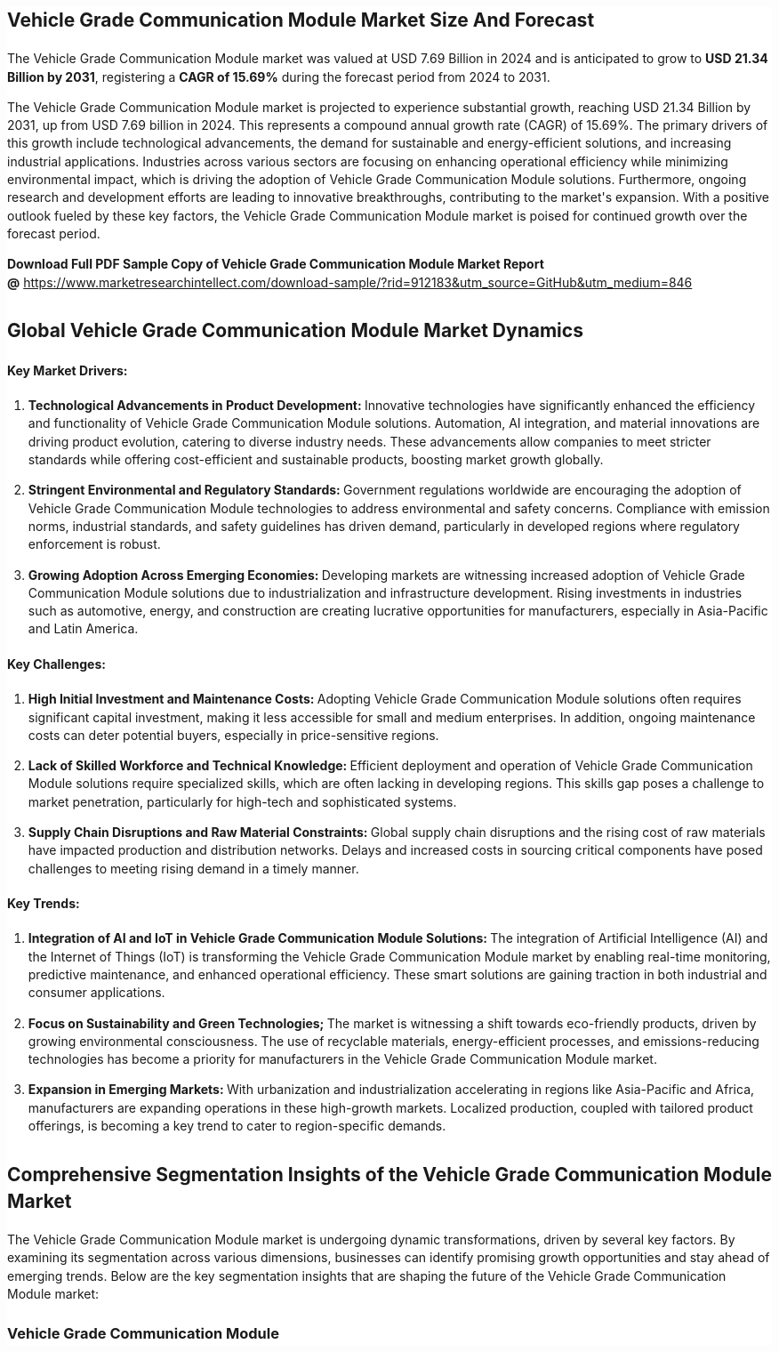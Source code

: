 <h2>Vehicle Grade Communication Module Market Size And Forecast</h2><p>The Vehicle Grade Communication Module market was valued at USD 7.69 Billion in 2024 and is anticipated to grow to <strong>USD 21.34 Billion by 2031</strong>, registering a <strong>CAGR of 15.69%</strong> during the forecast period from 2024 to 2031.</p><p>The Vehicle Grade Communication Module market is projected to experience substantial growth, reaching USD 21.34 Billion by 2031, up from USD 7.69 billion in 2024. This represents a compound annual growth rate (CAGR) of 15.69%. The primary drivers of this growth include technological advancements, the demand for sustainable and energy-efficient solutions, and increasing industrial applications. Industries across various sectors are focusing on enhancing operational efficiency while minimizing environmental impact, which is driving the adoption of Vehicle Grade Communication Module solutions. Furthermore, ongoing research and development efforts are leading to innovative breakthroughs, contributing to the market's expansion. With a positive outlook fueled by these key factors, the Vehicle Grade Communication Module market is poised for continued growth over the forecast period.</p><p><strong>Download Full PDF Sample Copy of Vehicle Grade Communication Module Market Report @</strong>&nbsp;<a href="https://www.marketresearchintellect.com/download-sample/?rid=912183&amp;utm_source=GitHub&amp;utm_medium=846">https://www.marketresearchintellect.com/download-sample/?rid=912183&amp;utm_source=GitHub&amp;utm_medium=846</a></p><h2>Global Vehicle Grade Communication Module Market Dynamics</h2><h4><strong>Key Market Drivers:</strong></h4><ol><li><p><strong>Technological Advancements in Product Development:&nbsp;</strong>Innovative technologies have significantly enhanced the efficiency and functionality of Vehicle Grade Communication Module solutions. Automation, AI integration, and material innovations are driving product evolution, catering to diverse industry needs. These advancements allow companies to meet stricter standards while offering cost-efficient and sustainable products, boosting market growth globally.</p></li><li><p><strong>Stringent Environmental and Regulatory Standards:&nbsp;</strong>Government regulations worldwide are encouraging the adoption of Vehicle Grade Communication Module technologies to address environmental and safety concerns. Compliance with emission norms, industrial standards, and safety guidelines has driven demand, particularly in developed regions where regulatory enforcement is robust.</p></li><li><p><strong>Growing Adoption Across Emerging Economies:&nbsp;</strong>Developing markets are witnessing increased adoption of Vehicle Grade Communication Module solutions due to industrialization and infrastructure development. Rising investments in industries such as automotive, energy, and construction are creating lucrative opportunities for manufacturers, especially in Asia-Pacific and Latin America.</p></li></ol><h4><strong>Key Challenges:</strong></h4><ol><li><p><strong>High Initial Investment and Maintenance Costs:&nbsp;</strong>Adopting Vehicle Grade Communication Module solutions often requires significant capital investment, making it less accessible for small and medium enterprises. In addition, ongoing maintenance costs can deter potential buyers, especially in price-sensitive regions.</p></li><li><p><strong>Lack of Skilled Workforce and Technical Knowledge:&nbsp;</strong>Efficient deployment and operation of Vehicle Grade Communication Module solutions require specialized skills, which are often lacking in developing regions. This skills gap poses a challenge to market penetration, particularly for high-tech and sophisticated systems.</p></li><li><p><strong>Supply Chain Disruptions and Raw Material Constraints:&nbsp;</strong>Global supply chain disruptions and the rising cost of raw materials have impacted production and distribution networks. Delays and increased costs in sourcing critical components have posed challenges to meeting rising demand in a timely manner.</p></li></ol><h4><strong>Key Trends:</strong></h4><ol><li><p><strong>Integration of AI and IoT in Vehicle Grade Communication Module Solutions:&nbsp;</strong>The integration of Artificial Intelligence (AI) and the Internet of Things (IoT) is transforming the Vehicle Grade Communication Module market by enabling real-time monitoring, predictive maintenance, and enhanced operational efficiency. These smart solutions are gaining traction in both industrial and consumer applications.</p></li><li><p><strong>Focus on Sustainability and Green Technologies;&nbsp;</strong>The market is witnessing a shift towards eco-friendly products, driven by growing environmental consciousness. The use of recyclable materials, energy-efficient processes, and emissions-reducing technologies has become a priority for manufacturers in the Vehicle Grade Communication Module market.</p></li><li><p><strong>Expansion in Emerging Markets:&nbsp;</strong>With urbanization and industrialization accelerating in regions like Asia-Pacific and Africa, manufacturers are expanding operations in these high-growth markets. Localized production, coupled with tailored product offerings, is becoming a key trend to cater to region-specific demands.</p></li></ol><div class="article-main__content" data-test-id="publishing-text-block"><h2>Comprehensive Segmentation Insights of the Vehicle Grade Communication Module Market</h2><p>The Vehicle Grade Communication Module market is undergoing dynamic transformations, driven by several key factors. By examining its segmentation across various dimensions, businesses can identify promising growth opportunities and stay ahead of emerging trends. Below are the key segmentation insights that are shaping the future of the Vehicle Grade Communication Module market:</p><h3><strong>Vehicle Grade Communication Module
